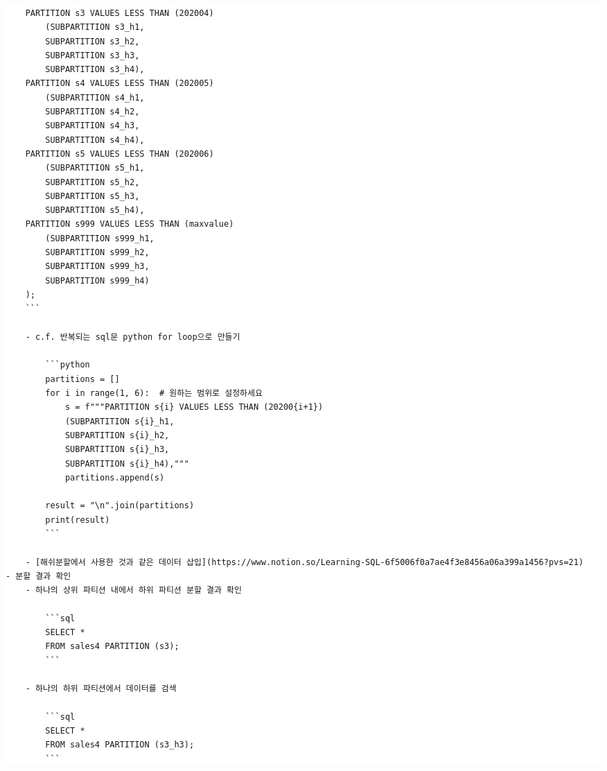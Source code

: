         PARTITION s3 VALUES LESS THAN (202004)
            (SUBPARTITION s3_h1, 
            SUBPARTITION s3_h2,
            SUBPARTITION s3_h3,
            SUBPARTITION s3_h4),
        PARTITION s4 VALUES LESS THAN (202005)
            (SUBPARTITION s4_h1, 
            SUBPARTITION s4_h2,
            SUBPARTITION s4_h3,
            SUBPARTITION s4_h4),
        PARTITION s5 VALUES LESS THAN (202006)
            (SUBPARTITION s5_h1, 
            SUBPARTITION s5_h2,
            SUBPARTITION s5_h3,
            SUBPARTITION s5_h4),
        PARTITION s999 VALUES LESS THAN (maxvalue)
            (SUBPARTITION s999_h1, 
            SUBPARTITION s999_h2,
            SUBPARTITION s999_h3,
            SUBPARTITION s999_h4)
        );
        ```
        
        - c.f. 반복되는 sql문 python for loop으로 만들기
            
            ```python
            partitions = []
            for i in range(1, 6):  # 원하는 범위로 설정하세요
                s = f"""PARTITION s{i} VALUES LESS THAN (20200{i+1})
                (SUBPARTITION s{i}_h1, 
                SUBPARTITION s{i}_h2,
                SUBPARTITION s{i}_h3,
                SUBPARTITION s{i}_h4),"""
                partitions.append(s)
            
            result = "\n".join(partitions)
            print(result)
            ```
            
        - [해쉬분할에서 사용한 것과 같은 데이터 삽입](https://www.notion.so/Learning-SQL-6f5006f0a7ae4f3e8456a06a399a1456?pvs=21)
    - 분할 결과 확인
        - 하나의 상위 파티션 내에서 하위 파티션 분할 결과 확인
            
            ```sql
            SELECT *
            FROM sales4 PARTITION (s3);
            ```
            
        - 하나의 하위 파티션에서 데이터를 검색
            
            ```sql
            SELECT *
            FROM sales4 PARTITION (s3_h3); 
            ```
            